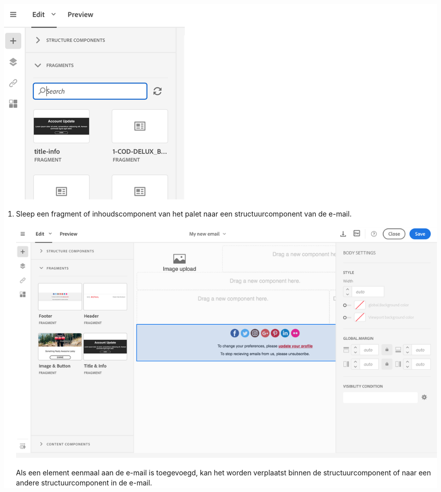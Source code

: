    ![](assets/email_designer_fragmentsearch.png)

1. Sleep een fragment of inhoudscomponent van het palet naar een structuurcomponent van de e-mail.

   ![](assets/email_designer_addfragment.png)

   Als een element eenmaal aan de e-mail is toegevoegd, kan het worden verplaatst binnen de structuurcomponent of naar een andere structuurcomponent in de e-mail.
